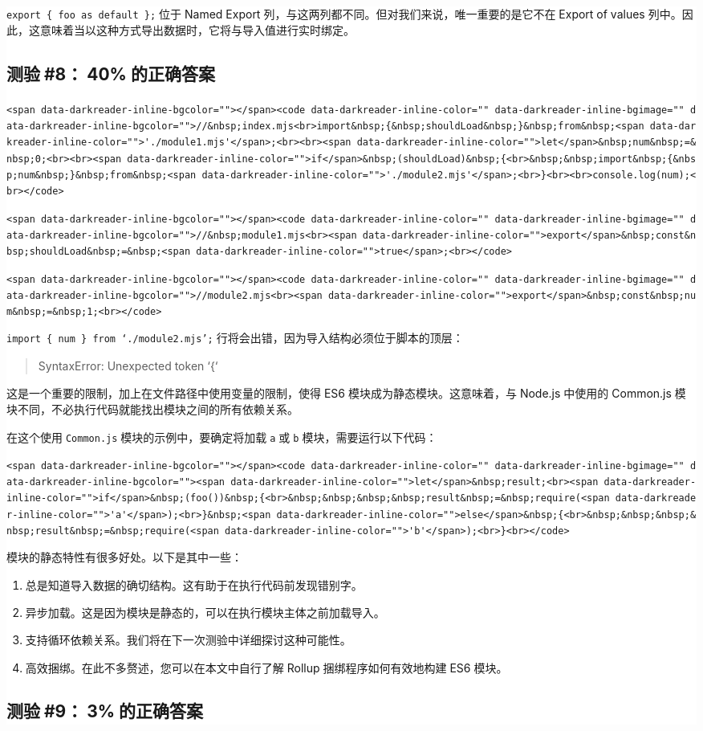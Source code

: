 `export { foo as default };` 位于 Named Export 列，与这两列都不同。但对我们来说，唯一重要的是它不在 Export of values 列中。因此，这意味着当以这种方式导出数据时，它将与导入值进行实时绑定。

## 测验 #8： 40% 的正确答案

```
<span data-darkreader-inline-bgcolor=""></span><code data-darkreader-inline-color="" data-darkreader-inline-bgimage="" data-darkreader-inline-bgcolor="">//&nbsp;index.mjs<br>import&nbsp;{&nbsp;shouldLoad&nbsp;}&nbsp;from&nbsp;<span data-darkreader-inline-color="">'./module1.mjs'</span>;<br><br><span data-darkreader-inline-color="">let</span>&nbsp;num&nbsp;=&nbsp;0;<br><br><span data-darkreader-inline-color="">if</span>&nbsp;(shouldLoad)&nbsp;{<br>&nbsp;&nbsp;import&nbsp;{&nbsp;num&nbsp;}&nbsp;from&nbsp;<span data-darkreader-inline-color="">'./module2.mjs'</span>;<br>}<br><br>console.log(num);<br></code>
```

```
<span data-darkreader-inline-bgcolor=""></span><code data-darkreader-inline-color="" data-darkreader-inline-bgimage="" data-darkreader-inline-bgcolor="">//&nbsp;module1.mjs<br><span data-darkreader-inline-color="">export</span>&nbsp;const&nbsp;shouldLoad&nbsp;=&nbsp;<span data-darkreader-inline-color="">true</span>;<br></code>
```

```
<span data-darkreader-inline-bgcolor=""></span><code data-darkreader-inline-color="" data-darkreader-inline-bgimage="" data-darkreader-inline-bgcolor="">//module2.mjs<br><span data-darkreader-inline-color="">export</span>&nbsp;const&nbsp;num&nbsp;=&nbsp;1;<br></code>
```

`import { num } from ‘./module2.mjs’;` 行将会出错，因为导入结构必须位于脚本的顶层：

> SyntaxError: Unexpected token ‘{‘

这是一个重要的限制，加上在文件路径中使用变量的限制，使得 ES6 模块成为静态模块。这意味着，与 Node.js 中使用的 Common.js 模块不同，不必执行代码就能找出模块之间的所有依赖关系。

在这个使用 `Common.js` 模块的示例中，要确定将加载 `a` 或 `b` 模块，需要运行以下代码：

```
<span data-darkreader-inline-bgcolor=""></span><code data-darkreader-inline-color="" data-darkreader-inline-bgimage="" data-darkreader-inline-bgcolor=""><span data-darkreader-inline-color="">let</span>&nbsp;result;<br><span data-darkreader-inline-color="">if</span>&nbsp;(foo())&nbsp;{<br>&nbsp;&nbsp;&nbsp;&nbsp;result&nbsp;=&nbsp;require(<span data-darkreader-inline-color="">'a'</span>);<br>}&nbsp;<span data-darkreader-inline-color="">else</span>&nbsp;{<br>&nbsp;&nbsp;&nbsp;&nbsp;result&nbsp;=&nbsp;require(<span data-darkreader-inline-color="">'b'</span>);<br>}<br></code>
```

模块的静态特性有很多好处。以下是其中一些：

1.  总是知道导入数据的确切结构。这有助于在执行代码前发现错别字。
    
2.  异步加载。这是因为模块是静态的，可以在执行模块主体之前加载导入。
    
3.  支持循环依赖关系。我们将在下一次测验中详细探讨这种可能性。
    
4.  高效捆绑。在此不多赘述，您可以在本文中自行了解 Rollup 捆绑程序如何有效地构建 ES6 模块。
    

## 测验 #9： 3% 的正确答案
